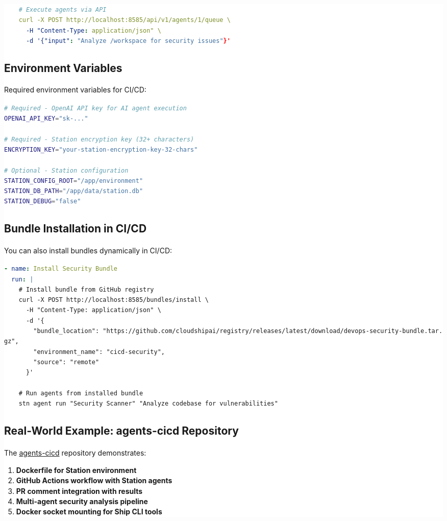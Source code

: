 ```yaml
    # Execute agents via API
    curl -X POST http://localhost:8585/api/v1/agents/1/queue \
      -H "Content-Type: application/json" \
      -d '{"input": "Analyze /workspace for security issues"}'
```

## Environment Variables

Required environment variables for CI/CD:

```bash
# Required - OpenAI API key for AI agent execution
OPENAI_API_KEY="sk-..."

# Required - Station encryption key (32+ characters)  
ENCRYPTION_KEY="your-station-encryption-key-32-chars"

# Optional - Station configuration
STATION_CONFIG_ROOT="/app/environment"
STATION_DB_PATH="/app/data/station.db"
STATION_DEBUG="false"
```

## Bundle Installation in CI/CD

You can also install bundles dynamically in CI/CD:

```yaml
- name: Install Security Bundle
  run: |
    # Install bundle from GitHub registry
    curl -X POST http://localhost:8585/bundles/install \
      -H "Content-Type: application/json" \
      -d '{
        "bundle_location": "https://github.com/cloudshipai/registry/releases/latest/download/devops-security-bundle.tar.gz",
        "environment_name": "cicd-security",
        "source": "remote"
      }'
    
    # Run agents from installed bundle
    stn agent run "Security Scanner" "Analyze codebase for vulnerabilities"
```

## Real-World Example: agents-cicd Repository

The [agents-cicd](https://github.com/cloudshipai/agents-cicd) repository demonstrates:

1. **Dockerfile for Station environment**
2. **GitHub Actions workflow with Station agents**
3. **PR comment integration with results**
4. **Multi-agent security analysis pipeline**
5. **Docker socket mounting for Ship CLI tools**
